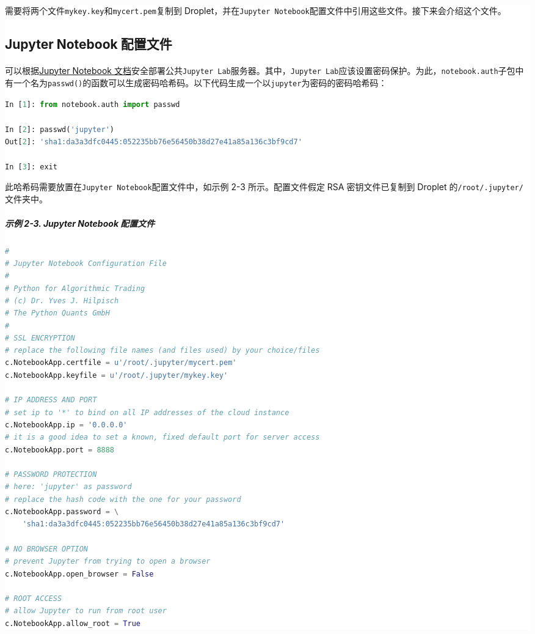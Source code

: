需要将两个文件`mykey.key`和`mycert.pem`复制到 Droplet，并在`Jupyter Notebook`配置文件中引用这些文件。接下来会介绍这个文件。

## Jupyter Notebook 配置文件

可以根据[Jupyter Notebook 文档](https://oreil.ly/YxxaF)安全部署公共`Jupyter Lab`服务器。其中，`Jupyter Lab`应该设置密码保护。为此，`notebook.auth`子包中有一个名为`passwd()`的函数可以生成密码哈希码。以下代码生成一个以`jupyter`为密码的密码哈希码：

```py
In [1]: from notebook.auth import passwd

In [2]: passwd('jupyter')
Out[2]: 'sha1:da3a3dfc0445:052235bb76e56450b38d27e41a85a136c3bf9cd7'

In [3]: exit
```

此哈希码需要放置在`Jupyter Notebook`配置文件中，如示例 2-3 所示。配置文件假定 RSA 密钥文件已复制到 Droplet 的`/root/.jupyter/`文件夹中。

##### 示例 2-3. Jupyter Notebook 配置文件

```py
#
# Jupyter Notebook Configuration File
#
# Python for Algorithmic Trading
# (c) Dr. Yves J. Hilpisch
# The Python Quants GmbH
#
# SSL ENCRYPTION
# replace the following file names (and files used) by your choice/files
c.NotebookApp.certfile = u'/root/.jupyter/mycert.pem'
c.NotebookApp.keyfile = u'/root/.jupyter/mykey.key'

# IP ADDRESS AND PORT
# set ip to '*' to bind on all IP addresses of the cloud instance
c.NotebookApp.ip = '0.0.0.0'
# it is a good idea to set a known, fixed default port for server access
c.NotebookApp.port = 8888

# PASSWORD PROTECTION
# here: 'jupyter' as password
# replace the hash code with the one for your password
c.NotebookApp.password = \
	'sha1:da3a3dfc0445:052235bb76e56450b38d27e41a85a136c3bf9cd7'

# NO BROWSER OPTION
# prevent Jupyter from trying to open a browser
c.NotebookApp.open_browser = False

# ROOT ACCESS
# allow Jupyter to run from root user
c.NotebookApp.allow_root = True
```
